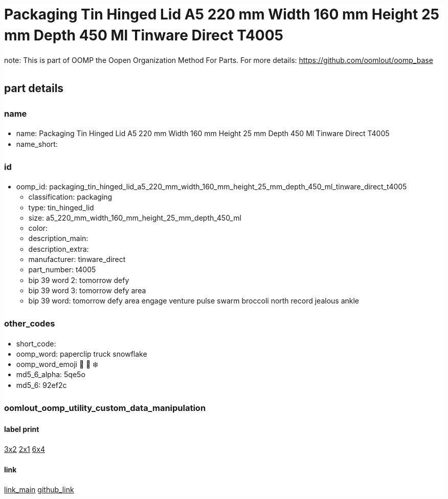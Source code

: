 # Packaging Tin Hinged Lid A5 220 mm Width 160 mm Height 25 mm Depth 450 Ml Tinware Direct T4005  

note: This is part of OOMP the Oopen Organization Method For Parts. For more details: https://github.com/oomlout/oomp_base

##  part details





### name
* name: Packaging Tin Hinged Lid A5 220 mm Width 160 mm Height 25 mm Depth 450 Ml Tinware Direct T4005
* name_short: 
### id
* oomp_id: packaging_tin_hinged_lid_a5_220_mm_width_160_mm_height_25_mm_depth_450_ml_tinware_direct_t4005
  * classification: packaging
  * type: tin_hinged_lid
  * size: a5_220_mm_width_160_mm_height_25_mm_depth_450_ml
  * color: 
  * description_main: 
  * description_extra: 
  * manufacturer: tinware_direct
  * part_number: t4005
  * bip 39 word 2: tomorrow defy
  * bip 39 word 3: tomorrow defy area
  * bip 39 word: tomorrow defy area engage venture pulse swarm broccoli north record jealous ankle

### other_codes
* short_code: 
* oomp_word: paperclip truck snowflake
* oomp_word_emoji :paperclip: :truck: :snowflake:
* md5_6_alpha: 5qe5o
* md5_6: 92ef2c






### oomlout_oomp_utility_custom_data_manipulation
#### label print
[3x2](http://192.168.1.245:1112/?label=oomp%205qe5o)
[2x1](http://192.168.1.242:1112/?label=oomp%205qe5o)
[6x4](http://192.168.1.55:1112/?label=oomp%205qe5o)    

#### link

[link_main](https://github.com/oomlout/oomlout_oomp_current_version_messy/tree/main/parts/packaging_tin_hinged_lid_a5_220_mm_width_160_mm_height_25_mm_depth_450_ml_tinware_direct_t4005) [github_link](https://github.com/oomlout/oomlout_oomp_part_src/tree/main/parts/packaging_tin_hinged_lid_a5_220_mm_width_160_mm_height_25_mm_depth_450_ml_tinware_direct_t4005)                             
